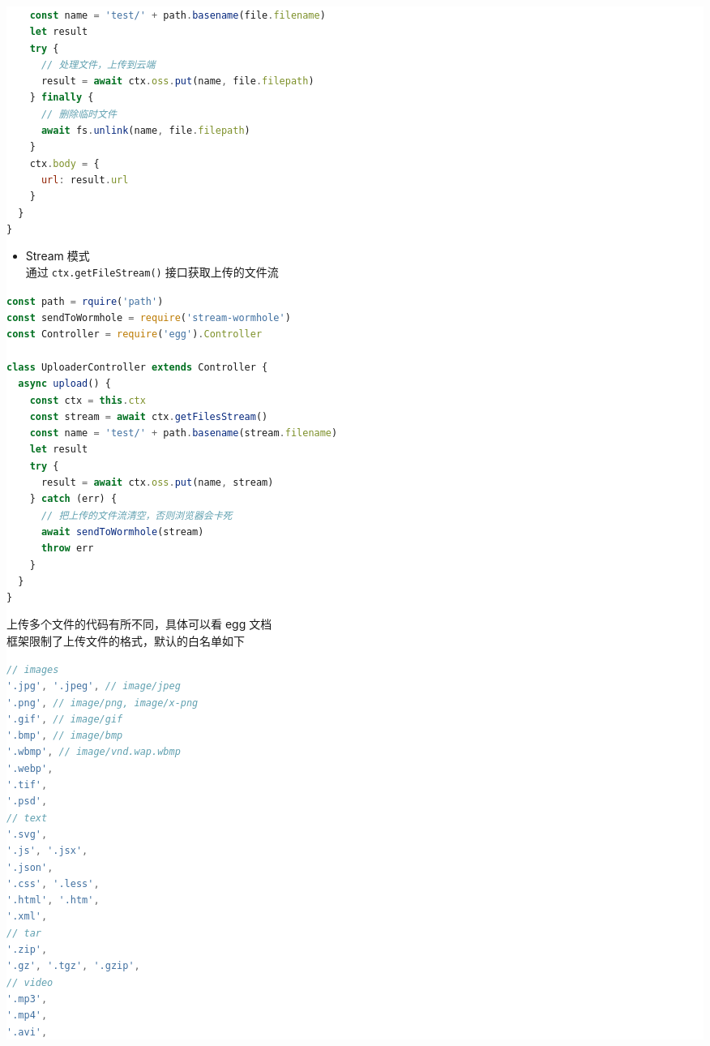    ``` JavaScript
       const name = 'test/' + path.basename(file.filename)
       let result
       try {
         // 处理文件，上传到云端
         result = await ctx.oss.put(name, file.filepath)
       } finally {
         // 删除临时文件
         await fs.unlink(name, file.filepath)
       }
       ctx.body = {
         url: result.url
       }
     }
   }
   ```
  * Stream 模式  
  通过 `ctx.getFileStream()` 接口获取上传的文件流
  ``` JavaScript
  const path = rquire('path')
  const sendToWormhole = require('stream-wormhole')
  const Controller = require('egg').Controller

  class UploaderController extends Controller {
    async upload() {
      const ctx = this.ctx
      const stream = await ctx.getFilesStream()
      const name = 'test/' + path.basename(stream.filename)
      let result
      try {
        result = await ctx.oss.put(name, stream)
      } catch (err) {
        // 把上传的文件流清空，否则浏览器会卡死
        await sendToWormhole(stream)
        throw err
      }
    }
  }
  ```
  上传多个文件的代码有所不同，具体可以看 egg 文档  
  框架限制了上传文件的格式，默认的白名单如下
  ``` JavaScript
  // images
  '.jpg', '.jpeg', // image/jpeg
  '.png', // image/png, image/x-png
  '.gif', // image/gif
  '.bmp', // image/bmp
  '.wbmp', // image/vnd.wap.wbmp
  '.webp',
  '.tif',
  '.psd',
  // text
  '.svg',
  '.js', '.jsx',
  '.json',
  '.css', '.less',
  '.html', '.htm',
  '.xml',
  // tar
  '.zip',
  '.gz', '.tgz', '.gzip',
  // video
  '.mp3',
  '.mp4',
  '.avi',
  ```